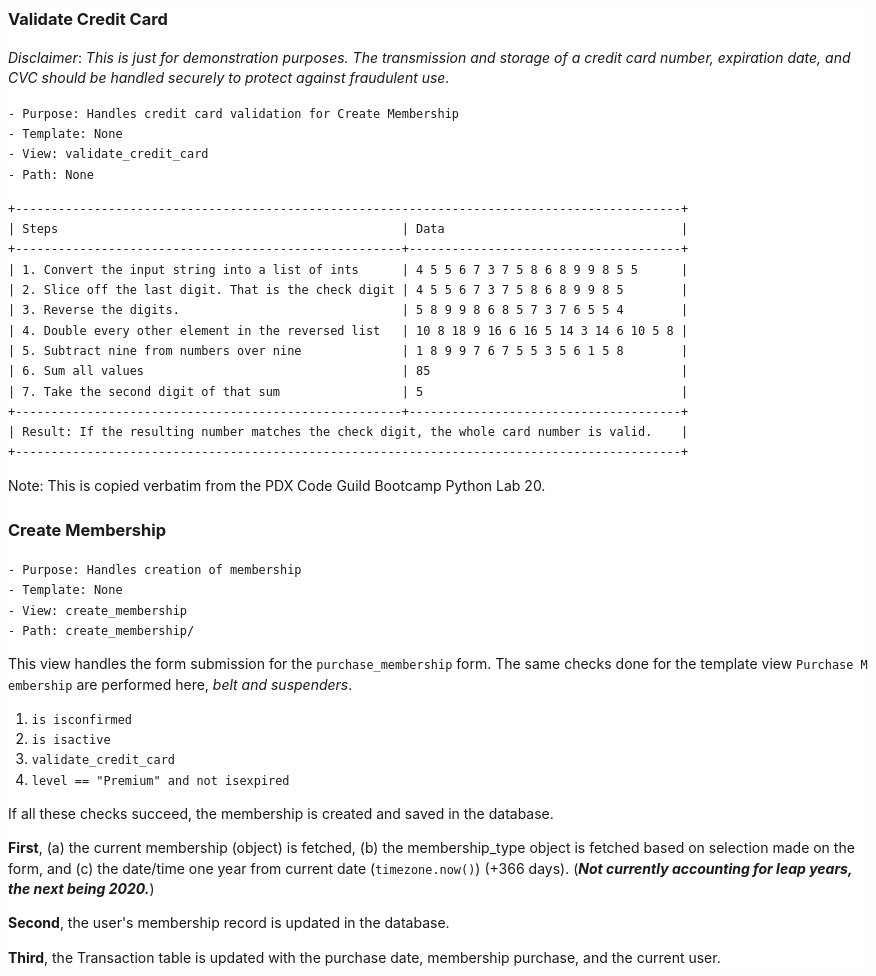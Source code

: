 ### Validate Credit Card ###

*Disclaimer*:
*This is just for demonstration purposes. The transmission and storage of a credit card number, expiration date, and CVC should be handled securely to protect against fraudulent use.*

```
- Purpose: Handles credit card validation for Create Membership
- Template: None
- View: validate_credit_card
- Path: None
```
```
+---------------------------------------------------------------------------------------------+
| Steps                                                | Data                                 |
+------------------------------------------------------+--------------------------------------+
| 1. Convert the input string into a list of ints      | 4 5 5 6 7 3 7 5 8 6 8 9 9 8 5 5      |
| 2. Slice off the last digit. That is the check digit | 4 5 5 6 7 3 7 5 8 6 8 9 9 8 5        |
| 3. Reverse the digits.                               | 5 8 9 9 8 6 8 5 7 3 7 6 5 5 4        |
| 4. Double every other element in the reversed list   | 10 8 18 9 16 6 16 5 14 3 14 6 10 5 8 |
| 5. Subtract nine from numbers over nine              | 1 8 9 9 7 6 7 5 5 3 5 6 1 5 8        |
| 6. Sum all values                                    | 85                                   |
| 7. Take the second digit of that sum                 | 5                                    |
+------------------------------------------------------+--------------------------------------+
| Result: If the resulting number matches the check digit, the whole card number is valid.    |
+---------------------------------------------------------------------------------------------+
```
Note: This is copied verbatim from the PDX Code Guild Bootcamp Python Lab 20.

### Create Membership ###

```
- Purpose: Handles creation of membership
- Template: None
- View: create_membership
- Path: create_membership/
```

This view handles the form submission for the `purchase_membership` form. The same checks done for the template view `Purchase Membership` are performed here, *belt and suspenders*.
1. `is isconfirmed`
2. `is isactive`
3. `validate_credit_card`
4. `level == "Premium" and not isexpired`

If all these checks succeed, the membership is created and saved in the database.

**First**, (a) the current membership (object) is fetched, (b) the membership_type object is fetched based on selection made on the form, and (c) the date/time one year from current date (`timezone.now()`) (+366 days).
(***Not currently accounting for leap years, the next being 2020.***)

**Second**, the user's membership record is updated in the database.

**Third**, the Transaction table is updated with the purchase date, membership purchase, and the current user.
